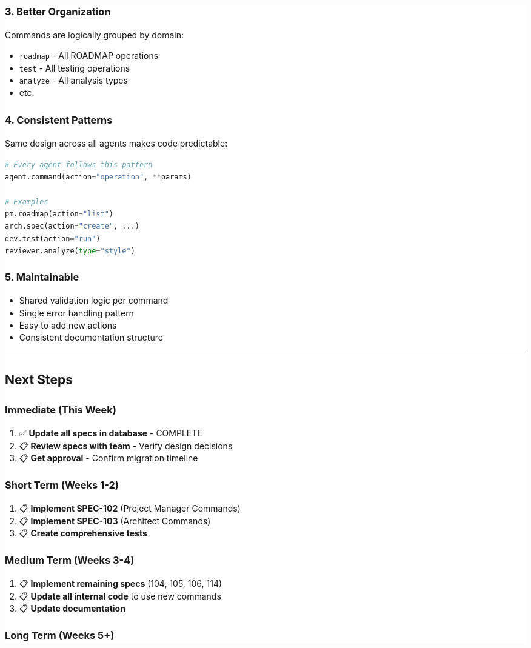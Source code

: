 ### 3. Better Organization

Commands are logically grouped by domain:
- `roadmap` - All ROADMAP operations
- `test` - All testing operations
- `analyze` - All analysis types
- etc.

### 4. Consistent Patterns

Same design across all agents makes code predictable:
```python
# Every agent follows this pattern
agent.command(action="operation", **params)

# Examples
pm.roadmap(action="list")
arch.spec(action="create", ...)
dev.test(action="run")
reviewer.analyze(type="style")
```

### 5. Maintainable

- Shared validation logic per command
- Single error handling pattern
- Easy to add new actions
- Consistent documentation structure

---

## Next Steps

### Immediate (This Week)

1. ✅ **Update all specs in database** - COMPLETE
2. 📋 **Review specs with team** - Verify design decisions
3. 📋 **Get approval** - Confirm migration timeline

### Short Term (Weeks 1-2)

1. 📋 **Implement SPEC-102** (Project Manager Commands)
2. 📋 **Implement SPEC-103** (Architect Commands)
3. 📋 **Create comprehensive tests**

### Medium Term (Weeks 3-4)

1. 📋 **Implement remaining specs** (104, 105, 106, 114)
2. 📋 **Update all internal code** to use new commands
3. 📋 **Update documentation**

### Long Term (Weeks 5+)
